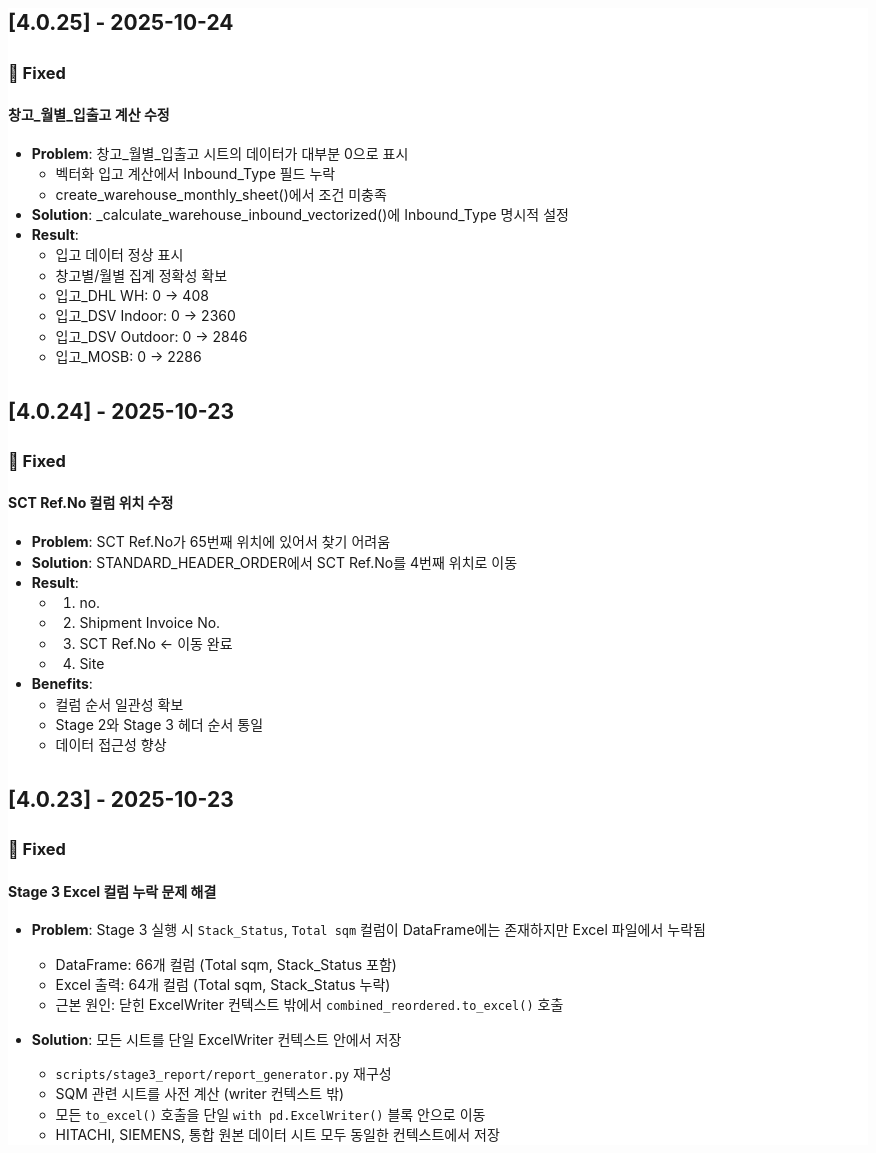 ## [4.0.25] - 2025-10-24

### 🐛 Fixed

#### 창고_월별_입출고 계산 수정
- **Problem**: 창고_월별_입출고 시트의 데이터가 대부분 0으로 표시
  - 벡터화 입고 계산에서 Inbound_Type 필드 누락
  - create_warehouse_monthly_sheet()에서 조건 미충족
- **Solution**: _calculate_warehouse_inbound_vectorized()에 Inbound_Type 명시적 설정
- **Result**:
  - 입고 데이터 정상 표시
  - 창고별/월별 집계 정확성 확보
  - 입고_DHL WH: 0 → 408
  - 입고_DSV Indoor: 0 → 2360
  - 입고_DSV Outdoor: 0 → 2846
  - 입고_MOSB: 0 → 2286

## [4.0.24] - 2025-10-23

### 🔧 Fixed

#### SCT Ref.No 컬럼 위치 수정
- **Problem**: SCT Ref.No가 65번째 위치에 있어서 찾기 어려움
- **Solution**: STANDARD_HEADER_ORDER에서 SCT Ref.No를 4번째 위치로 이동
- **Result**:
  - 1. no.
  - 2. Shipment Invoice No.
  - 3. SCT Ref.No ← 이동 완료
  - 4. Site
- **Benefits**:
  - 컬럼 순서 일관성 확보
  - Stage 2와 Stage 3 헤더 순서 통일
  - 데이터 접근성 향상

## [4.0.23] - 2025-10-23

### 🐛 Fixed

#### Stage 3 Excel 컬럼 누락 문제 해결
- **Problem**: Stage 3 실행 시 `Stack_Status`, `Total sqm` 컬럼이 DataFrame에는 존재하지만 Excel 파일에서 누락됨
  - DataFrame: 66개 컬럼 (Total sqm, Stack_Status 포함)
  - Excel 출력: 64개 컬럼 (Total sqm, Stack_Status 누락)
  - 근본 원인: 닫힌 ExcelWriter 컨텍스트 밖에서 `combined_reordered.to_excel()` 호출

- **Solution**: 모든 시트를 단일 ExcelWriter 컨텍스트 안에서 저장
  - `scripts/stage3_report/report_generator.py` 재구성
  - SQM 관련 시트를 사전 계산 (writer 컨텍스트 밖)
  - 모든 `to_excel()` 호출을 단일 `with pd.ExcelWriter()` 블록 안으로 이동
  - HITACHI, SIEMENS, 통합 원본 데이터 시트 모두 동일한 컨텍스트에서 저장
